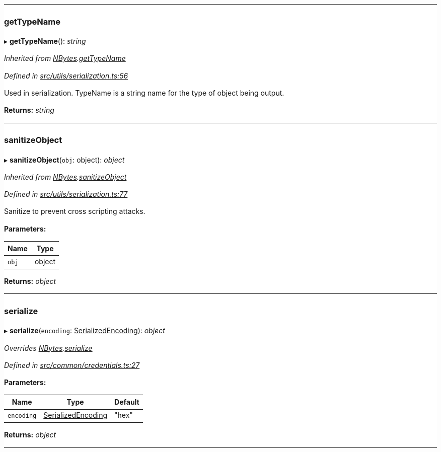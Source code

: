 ___

###  getTypeName

▸ **getTypeName**(): *string*

*Inherited from [NBytes](common_nbytes.nbytes.md).[getTypeName](common_nbytes.nbytes.md#gettypename)*

*Defined in [src/utils/serialization.ts:56](https://github.com/ava-labs/avalanchejs/blob/ca67b81/src/utils/serialization.ts#L56)*

Used in serialization. TypeName is a string name for the type of object being output.

**Returns:** *string*

___

###  sanitizeObject

▸ **sanitizeObject**(`obj`: object): *object*

*Inherited from [NBytes](common_nbytes.nbytes.md).[sanitizeObject](common_nbytes.nbytes.md#sanitizeobject)*

*Defined in [src/utils/serialization.ts:77](https://github.com/ava-labs/avalanchejs/blob/ca67b81/src/utils/serialization.ts#L77)*

Sanitize to prevent cross scripting attacks.

**Parameters:**

Name | Type |
------ | ------ |
`obj` | object |

**Returns:** *object*

___

###  serialize

▸ **serialize**(`encoding`: [SerializedEncoding](../modules/utils_serialization.md#serializedencoding)): *object*

*Overrides [NBytes](common_nbytes.nbytes.md).[serialize](common_nbytes.nbytes.md#serialize)*

*Defined in [src/common/credentials.ts:27](https://github.com/ava-labs/avalanchejs/blob/ca67b81/src/common/credentials.ts#L27)*

**Parameters:**

Name | Type | Default |
------ | ------ | ------ |
`encoding` | [SerializedEncoding](../modules/utils_serialization.md#serializedencoding) | "hex" |

**Returns:** *object*

___

